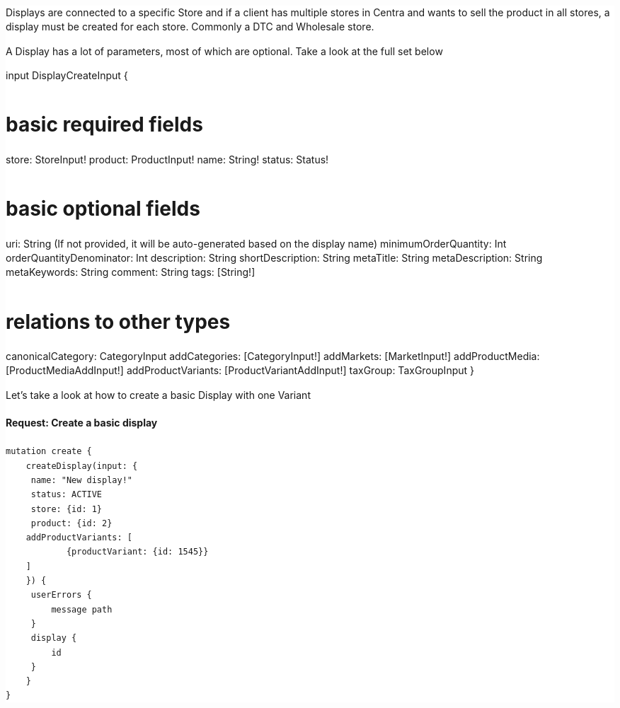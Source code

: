 Displays are connected to a specific Store and if a client has multiple stores in Centra and wants to sell the product in all stores, a display must be created for each store. Commonly a DTC and Wholesale store.

A Display has a lot of parameters, most of which are optional. Take a look at the full set below

input DisplayCreateInput {
# basic required fields
store: StoreInput!
product: ProductInput!
name: String!
status: Status!

# basic optional fields
uri: String   (If not provided, it will be auto-generated based on the display name)
minimumOrderQuantity: Int
orderQuantityDenominator: Int
description: String
shortDescription: String
metaTitle: String
metaDescription: String
metaKeywords: String
comment: String
tags: [String!]

# relations to other types
canonicalCategory: CategoryInput
addCategories: [CategoryInput!]
addMarkets: [MarketInput!]
addProductMedia: [ProductMediaAddInput!]
addProductVariants: [ProductVariantAddInput!]
taxGroup: TaxGroupInput
}

Let’s take a look at how to create a basic Display with one Variant

#### Request: Create a basic display

```gql
mutation create {
    createDisplay(input: {
   	 name: "New display!"
   	 status: ACTIVE
   	 store: {id: 1}
   	 product: {id: 2}
   	addProductVariants: [
    		{productVariant: {id: 1545}}
  	]
    }) {
   	 userErrors {
   		 message path
   	 }
   	 display {
   		 id
   	 }
    }
}
```
